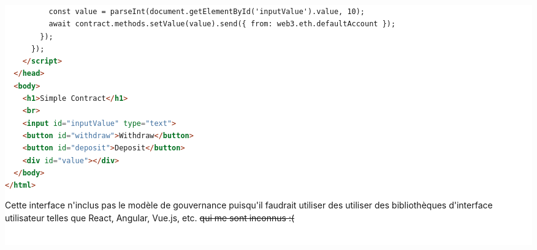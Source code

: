 ```html
          const value = parseInt(document.getElementById('inputValue').value, 10);
          await contract.methods.setValue(value).send({ from: web3.eth.defaultAccount });
        });
      });
    </script>
  </head>
  <body>
    <h1>Simple Contract</h1>
    <br>
    <input id="inputValue" type="text">
    <button id="withdraw">Withdraw</button>
    <button id="deposit">Deposit</button>
    <div id="value"></div>
  </body>
</html>
```

Cette interface n'inclus pas le modèle de gouvernance puisqu'il faudrait utiliser des utiliser des bibliothèques d'interface utilisateur telles que React, Angular, Vue.js, etc. ~~qui me sont inconnus :(~~











​	

 